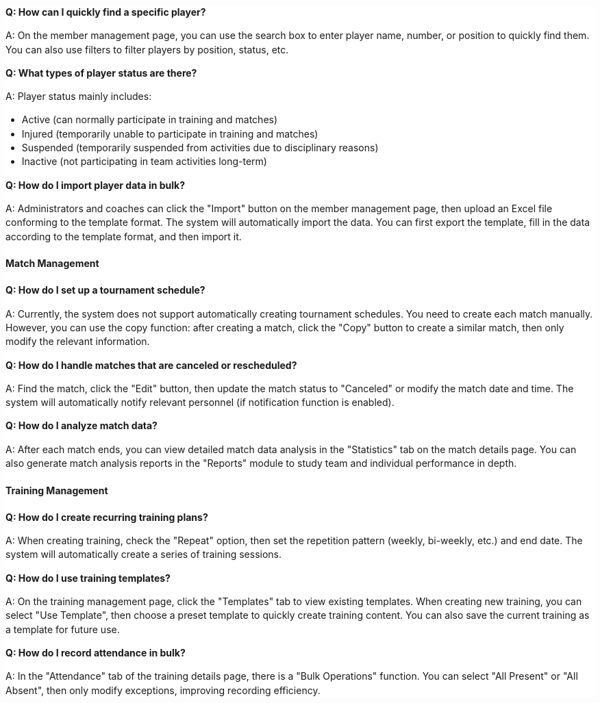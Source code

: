 **Q: How can I quickly find a specific player?**

A: On the member management page, you can use the search box to enter player name, number, or position to quickly find them. You can also use filters to filter players by position, status, etc.

**Q: What types of player status are there?**

A: Player status mainly includes:
- Active (can normally participate in training and matches)
- Injured (temporarily unable to participate in training and matches)
- Suspended (temporarily suspended from activities due to disciplinary reasons)
- Inactive (not participating in team activities long-term)

**Q: How do I import player data in bulk?**

A: Administrators and coaches can click the "Import" button on the member management page, then upload an Excel file conforming to the template format. The system will automatically import the data. You can first export the template, fill in the data according to the template format, and then import it.

#### **Match Management**

**Q: How do I set up a tournament schedule?**

A: Currently, the system does not support automatically creating tournament schedules. You need to create each match manually. However, you can use the copy function: after creating a match, click the "Copy" button to create a similar match, then only modify the relevant information.

**Q: How do I handle matches that are canceled or rescheduled?**

A: Find the match, click the "Edit" button, then update the match status to "Canceled" or modify the match date and time. The system will automatically notify relevant personnel (if notification function is enabled).

**Q: How do I analyze match data?**

A: After each match ends, you can view detailed match data analysis in the "Statistics" tab on the match details page. You can also generate match analysis reports in the "Reports" module to study team and individual performance in depth.

#### **Training Management**

**Q: How do I create recurring training plans?**

A: When creating training, check the "Repeat" option, then set the repetition pattern (weekly, bi-weekly, etc.) and end date. The system will automatically create a series of training sessions.

**Q: How do I use training templates?**

A: On the training management page, click the "Templates" tab to view existing templates. When creating new training, you can select "Use Template", then choose a preset template to quickly create training content. You can also save the current training as a template for future use.

**Q: How do I record attendance in bulk?**

A: In the "Attendance" tab of the training details page, there is a "Bulk Operations" function. You can select "All Present" or "All Absent", then only modify exceptions, improving recording efficiency.
